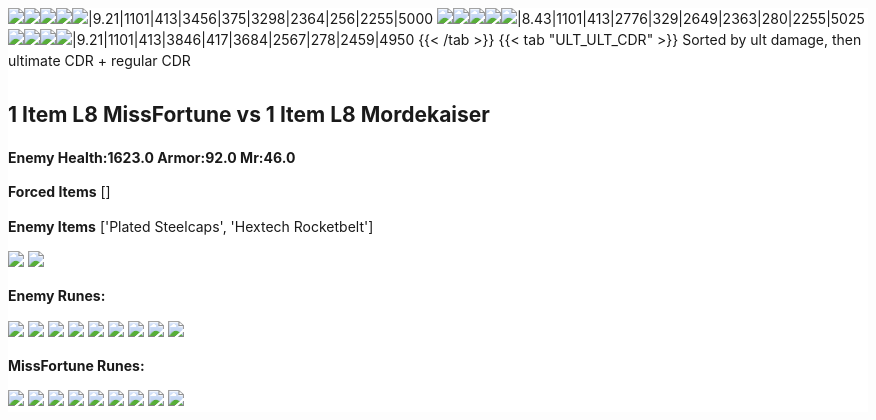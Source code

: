 ![](/item/3026.png)![](/item/1001.png)![](/item/1053.png)![](/item/1055.png)![](/item/1036.png)|9.21|1101|413|3456|375|3298|2364|256|2255|5000
![](/item/3131.png)![](/item/1001.png)![](/item/1053.png)![](/item/1055.png)![](/item/1037.png)|8.43|1101|413|2776|329|2649|2363|280|2255|5025
![](/item/6333.png)![](/item/1001.png)![](/item/1053.png)![](/item/1055.png)|9.21|1101|413|3846|417|3684|2567|278|2459|4950
{{< /tab >}}
{{< tab "ULT_ULT_CDR" >}}
Sorted by ult damage, then ultimate CDR + regular CDR
## 1 Item L8 MissFortune vs 1 Item L8 Mordekaiser

**Enemy Health:1623.0 Armor:92.0 Mr:46.0**


**Forced Items** []








**Enemy Items** ['Plated Steelcaps', 'Hextech Rocketbelt']





![](/item/3047.png)
![](/item/3152.png)



**Enemy Runes:**





![](/Styles/Precision/Conqueror/Conqueror.png)
![](/Styles/Precision/Triumph.png)
![](/Styles/Precision/LegendTenacity/LegendTenacity.png)
![](/Styles/Sorcery/LastStand/LastStand.png)
![](/Styles/Resolve/Conditioning/Conditioning.png)
![](/Styles/Resolve/Revitalize/Revitalize.png)
![](/StatMods/StatModsAdaptiveForceIcon.png)
![](/StatMods/StatModsAdaptiveForceIcon.png)
![](/StatMods/StatModsArmorIcon.png)



**MissFortune Runes:**


![](/Styles/Precision/Conqueror/Conqueror.png)
![](/Styles/Precision/Overheal.png)
![](/Styles/Precision/LegendAlacrity/LegendAlacrity.png)
![](/Styles/Precision/CutDown/CutDown.png)
![](/Styles/Sorcery/AbsoluteFocus/AbsoluteFocus.png)
![](/Styles/Sorcery/GatheringStorm/GatheringStorm.png)
![](/StatMods/StatModsAttackSpeedIcon.png)
![](/StatMods/StatModsAdaptiveForceIcon.png)
![](/StatMods/StatModsArmorIcon.png)
